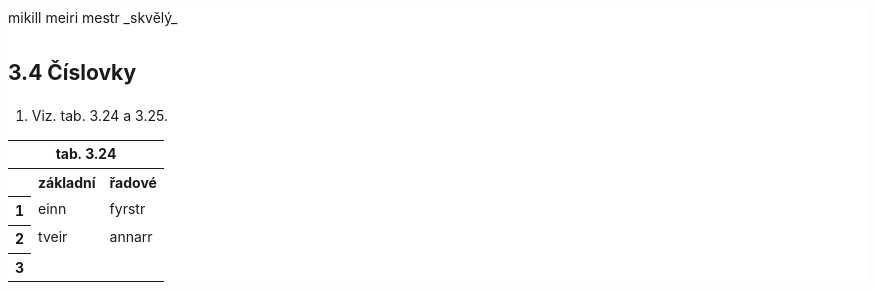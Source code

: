 <th>mikill</th>

<td>meiri</td>

<td>mestr</td>

<td>_skvělý_</td>

</tr>

</tbody>

</table>

<a name="cislovky"></a>

## 3.4 Číslovky

1.  Viz. tab. 3.24 a 3.25.

<table>

<tbody>

<tr>

<th colspan="3">tab. 3.24</th>

</tr>

<tr>

<th> </th>

<th>základní</th>

<th>řadové</th>

</tr>

<tr>

<th>1</th>

<td>einn</td>

<td>fyrstr</td>

</tr>

<tr>

<th>2</th>

<td>tveir</td>

<td>annarr</td>

</tr>

<tr>

<th>3</th>
